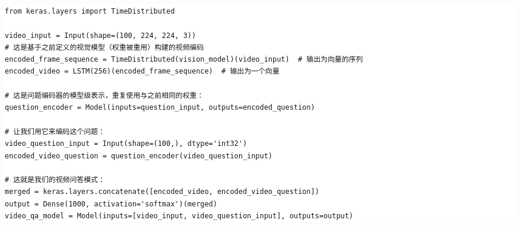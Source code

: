 ```
from keras.layers import TimeDistributed

video_input = Input(shape=(100, 224, 224, 3))
# 这是基于之前定义的视觉模型（权重被重用）构建的视频编码
encoded_frame_sequence = TimeDistributed(vision_model)(video_input)  # 输出为向量的序列
encoded_video = LSTM(256)(encoded_frame_sequence)  # 输出为一个向量

# 这是问题编码器的模型级表示，重复使用与之前相同的权重：
question_encoder = Model(inputs=question_input, outputs=encoded_question)

# 让我们用它来编码这个问题：
video_question_input = Input(shape=(100,), dtype='int32')
encoded_video_question = question_encoder(video_question_input)

# 这就是我们的视频问答模式：
merged = keras.layers.concatenate([encoded_video, encoded_video_question])
output = Dense(1000, activation='softmax')(merged)
video_qa_model = Model(inputs=[video_input, video_question_input], outputs=output)
```





